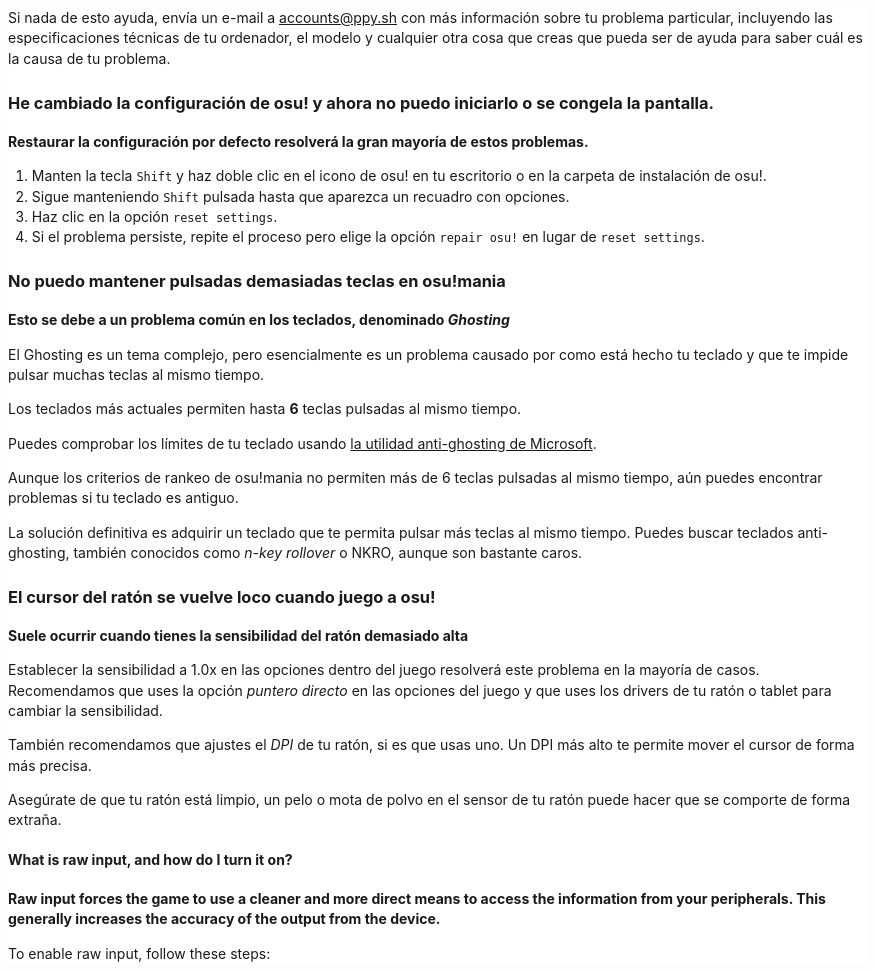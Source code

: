 Si nada de esto ayuda, envía un e-mail a [accounts@ppy.sh](mailto:accounts@ppy.sh) con más información sobre tu problema particular, incluyendo las especificaciones técnicas de tu ordenador, el modelo y cualquier otra cosa que creas que pueda ser de ayuda para saber cuál es la causa de tu problema.

### He cambiado la configuración de osu! y ahora no puedo iniciarlo o se congela la pantalla.

**Restaurar la configuración por defecto resolverá la gran mayoría de estos problemas.**

1. Manten la tecla `Shift` y haz doble clic en el icono de osu! en tu escritorio o en la carpeta de instalación de osu!.
2. Sigue manteniendo `Shift` pulsada hasta que aparezca un recuadro con opciones.
3. Haz clic en la opción `reset settings`.
4. Si el problema persiste, repite el proceso pero elige la opción `repair osu!` en lugar de `reset settings`.

### No puedo mantener pulsadas demasiadas teclas en osu!mania

**Esto se debe a un problema común en los teclados, denominado _Ghosting_**

El Ghosting es un tema complejo, pero esencialmente es un problema causado por como está hecho tu teclado y que te impide pulsar muchas teclas al mismo tiempo.

Los teclados más actuales permiten hasta **6** teclas pulsadas al mismo tiempo.

Puedes comprobar los límites de tu teclado usando [la utilidad anti-ghosting de Microsoft](http://www.microsoft.com/appliedsciences/content/projects/AntiGhostingExplained.aspx).

Aunque los criterios de rankeo de osu!mania no permiten más de 6 teclas pulsadas al mismo tiempo, aún puedes encontrar problemas si tu teclado es antiguo.

La solución definitiva es adquirir un teclado que te permita pulsar más teclas al mismo tiempo. Puedes buscar teclados anti-ghosting, también conocidos como *n-key rollover* o NKRO, aunque son bastante caros.

### El cursor del ratón se vuelve loco cuando juego a osu!

**Suele ocurrir cuando tienes la sensibilidad del ratón demasiado alta**

Establecer la sensibilidad a 1.0x en las opciones dentro del juego resolverá este problema en la mayoría de casos. Recomendamos que uses la opción *puntero directo* en las opciones del juego y que uses los drivers de tu ratón o tablet para cambiar la sensibilidad.

También recomendamos que ajustes el *DPI* de tu ratón, si es que usas uno. Un DPI más alto te permite mover el cursor de forma más precisa.

Asegúrate de que tu ratón está limpio, un pelo o mota de polvo en el sensor de tu ratón puede hacer que se comporte de forma extraña.

#### What is raw input, and how do I turn it on?

**Raw input forces the game to use a cleaner and more direct means to access the information from your peripherals. This generally increases the accuracy of the output from the device.**

To enable raw input, follow these steps:
